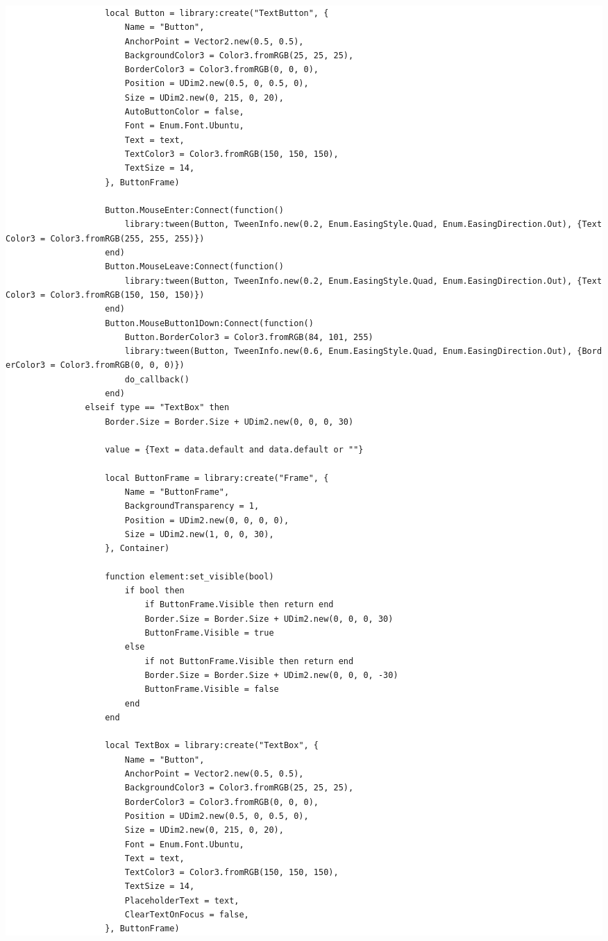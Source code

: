                         local Button = library:create("TextButton", {
                            Name = "Button",
                            AnchorPoint = Vector2.new(0.5, 0.5),
                            BackgroundColor3 = Color3.fromRGB(25, 25, 25),
                            BorderColor3 = Color3.fromRGB(0, 0, 0),
                            Position = UDim2.new(0.5, 0, 0.5, 0),
                            Size = UDim2.new(0, 215, 0, 20),
                            AutoButtonColor = false,
                            Font = Enum.Font.Ubuntu,
                            Text = text,
                            TextColor3 = Color3.fromRGB(150, 150, 150),
                            TextSize = 14,
                        }, ButtonFrame)

                        Button.MouseEnter:Connect(function()
                            library:tween(Button, TweenInfo.new(0.2, Enum.EasingStyle.Quad, Enum.EasingDirection.Out), {TextColor3 = Color3.fromRGB(255, 255, 255)})
                        end)
                        Button.MouseLeave:Connect(function()
                            library:tween(Button, TweenInfo.new(0.2, Enum.EasingStyle.Quad, Enum.EasingDirection.Out), {TextColor3 = Color3.fromRGB(150, 150, 150)})
                        end)
                        Button.MouseButton1Down:Connect(function()
                            Button.BorderColor3 = Color3.fromRGB(84, 101, 255)
                            library:tween(Button, TweenInfo.new(0.6, Enum.EasingStyle.Quad, Enum.EasingDirection.Out), {BorderColor3 = Color3.fromRGB(0, 0, 0)})
                            do_callback()
                        end)
                    elseif type == "TextBox" then
                        Border.Size = Border.Size + UDim2.new(0, 0, 0, 30)

                        value = {Text = data.default and data.default or ""}

                        local ButtonFrame = library:create("Frame", {
                            Name = "ButtonFrame",
                            BackgroundTransparency = 1,
                            Position = UDim2.new(0, 0, 0, 0),
                            Size = UDim2.new(1, 0, 0, 30),
                        }, Container)

                        function element:set_visible(bool)
                            if bool then
                                if ButtonFrame.Visible then return end
                                Border.Size = Border.Size + UDim2.new(0, 0, 0, 30)
                                ButtonFrame.Visible = true
                            else
                                if not ButtonFrame.Visible then return end
                                Border.Size = Border.Size + UDim2.new(0, 0, 0, -30)
                                ButtonFrame.Visible = false
                            end
                        end

                        local TextBox = library:create("TextBox", {
                            Name = "Button",
                            AnchorPoint = Vector2.new(0.5, 0.5),
                            BackgroundColor3 = Color3.fromRGB(25, 25, 25),
                            BorderColor3 = Color3.fromRGB(0, 0, 0),
                            Position = UDim2.new(0.5, 0, 0.5, 0),
                            Size = UDim2.new(0, 215, 0, 20),
                            Font = Enum.Font.Ubuntu,
                            Text = text,
                            TextColor3 = Color3.fromRGB(150, 150, 150),
                            TextSize = 14,
                            PlaceholderText = text,
                            ClearTextOnFocus = false,
                        }, ButtonFrame)